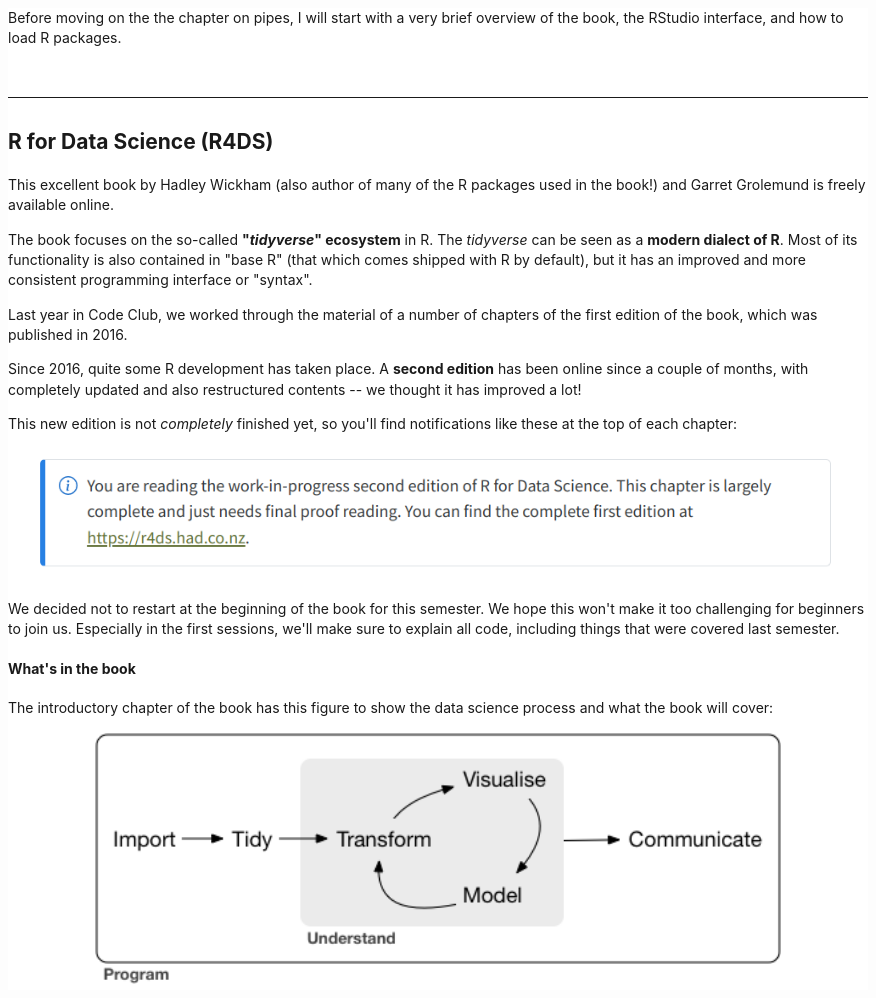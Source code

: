 Before moving on the the chapter on pipes, I will start with a very brief overview of the book, the RStudio interface, and how to load R packages.

<br>

------------------------------------------------------------------------

## R for Data Science (R4DS)

This excellent book by Hadley Wickham (also author of many of the R packages used in the book!) and Garret Grolemund is freely available online.

The book focuses on the so-called **"*tidyverse*" ecosystem** in R. The *tidyverse* can be seen as a **modern dialect of R**. Most of its functionality is also contained in "base R" (that which comes shipped with R by default), but it has an improved and more consistent programming interface or "syntax".

Last year in Code Club, we worked through the material of a number of chapters of the first edition of the book, which was published in 2016.

Since 2016, quite some R development has taken place. A **second edition** has been online since a couple of months, with completely updated and also restructured contents -- we thought it has improved a lot!

This new edition is not *completely* finished yet, so you'll find notifications like these at the top of each chapter:

<p align="center">
<img src=img/work-in-progress-warning.png width="95%">
</p>

We decided not to restart at the beginning of the book for this semester. We hope this won't make it too challenging for beginners to join us. Especially in the first sessions, we'll make sure to explain all code, including things that were covered last semester.

#### What's in the book

The introductory chapter of the book has this figure to show the data science process and what the book will cover:

<p align="center">
<img src=img/data-science.png width="80%">
</p>
